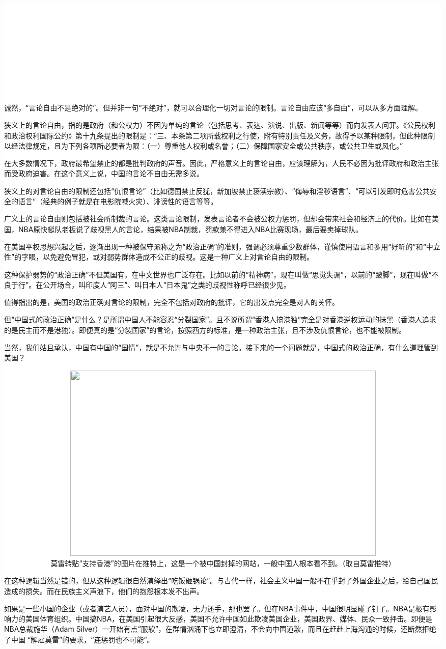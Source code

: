    <div id="taboola-midarticle-thumbnails" style="max-width: 632px;height:180px;overflow: hidden;overflow-x: hidden;">
   </div>
  </div>
  <div>
   <ins class="adsbygoogle" data-ad-client="ca-pub-1276641434651360" data-ad-format="fluid" data-ad-layout="in-article" data-ad-slot="5164544770" style="display:block; text-align:center;">
   </ins>
  </div>
 </center>
 <p>
  诚然，“言论自由不是绝对的”。但并非一句“不绝对”，就可以合理化一切对言论的限制。言论自由应该“多自由”，可以从多方面理解。
 </p>
 <p>
  狭义上的言论自由，指的是政府（和公权力）不因为单纯的言论（包括思考、表达、演说、出版、新闻等等）而向发表人问罪。《公民权利和政治权利国际公约》第十九条提出的限制是：“三、本条第二项所载权利之行使，附有特别责任及义务，故得予以某种限制，但此种限制以经法律规定，且为下列各项所必要者为限：（一）尊重他人权利或名誉；（二）保障国家安全或公共秩序，或公共卫生或风化。”
 </p>
 <p>
  在大多数情况下，政府最希望禁止的都是批判政府的声音。因此，严格意义上的言论自由，应该理解为，人民不必因为批评政府和政治主张而受政府迫害。在这个意义上说，中国的言论不自由无需多说。
 </p>
 <p>
  狭义上的对言论自由的限制还包括“仇恨言论”（比如德国禁止反犹，新加坡禁止亵渎宗教）、“侮辱和淫秽语言”、“可以引发即时危害公共安全的语言”（经典的例子就是在电影院喊火灾）、诽谤性的语言等等。
 </p>
 <p>
  广义上的言论自由则包括被社会所制裁的言论。这类言论限制，发表言论者不会被公权力惩罚，但却会带来社会和经济上的代价。比如在美国，NBA原快艇队老板说了歧视黑人的言论，结果被NBA制裁，罚款兼不得进入NBA比赛现场，最后要卖掉球队。
 </p>
 <p>
  在美国平权思想兴起之后，逐渐出现一种被保守派称之为“政治正确”的准则，强调必须尊重少数群体，谨慎使用语言和多用“好听的”和“中立性”的字眼，以免避免冒犯，或对弱势群体造成不公正的歧视。这是一种广义上对言论自由的限制。
 </p>
 <p>
  这种保护弱势的“政治正确”不但美国有，在中文世界也广泛存在。比如以前的“精神病”，现在叫做“思觉失调”，以前的“跛脚”，现在叫做“不良于行”。在公开场合，叫印度人“阿三”、叫日本人“日本鬼”之类的歧视性称呼已经很少见。
 </p>
 <center>
  <ins class="adsbygoogle" data-ad-client="ca-pub-1276641434651360" data-ad-format="fluid" data-ad-layout="in-article" data-ad-slot="3646767294" style="display:block; text-align:center;">
  </ins>
 </center>
 <p>
  值得指出的是，美国的政治正确对言论的限制，完全不包括对政府的批评，它的出发点完全是对人的关怀。
 </p>
 <p>
  但“中国式的政治正确”是什么？是所谓中国人不能容忍“分裂国家”。且不说所谓“香港人搞港独”完全是对香港逆权运动的抹黑（香港人追求的是民主而不是港独）。即便真的是“分裂国家”的言论，按照西方的标准，是一种政治主张，且不涉及仇恨言论，也不能被限制。
 </p>
 <p>
  当然，我们姑且承认，中国有中国的“国情”，就是不允许与中央不一的言论。接下来的一个问题就是，中国式的政治正确，有什么道理管到美国？
 </p>
 <p style="text-align: center;">
  <img alt="" src="http://img2.secretchina.com/pic/2019/10-26/p2549141a983917588-ss.jpg" style="height:364px; width:600px"/>
  <br>
   莫雷转贴“支持香港”的图片在推特上，这是一个被中国封掉的网站，一般中国人根本看不到。（取自莫雷推特）
  </br>
 </p>
 <p>
  在这种逻辑当然是错的，但从这种逻辑很自然演绎出“吃饭砸锅论”。与古代一样，社会主义中国一般不在乎封了外国企业之后，给自己国民造成的损失。而在民族主义声浪下，他们的抱怨根本发不出声。
 </p>
 <p>
  如果是一些小国的企业（或者演艺人员），面对中国的欺凌，无力还手，那也罢了。但在NBA事件中，中国很明显碰了钉子。NBA是极有影响力的美国体育组织。中国搞NBA，在美国引起很大反感，美国不允许中国如此欺凌美国企业，美国政界、媒体、民众一致抨击。即便是NBA总裁施华（Adam Silver）一开始有点“服软”，在群情汹涌下也立即澄清，不会向中国道歉，而且在赶赴上海沟通的时候，还断然拒绝了中国 “解雇莫雷”的要求，“连惩罚也不可能”。